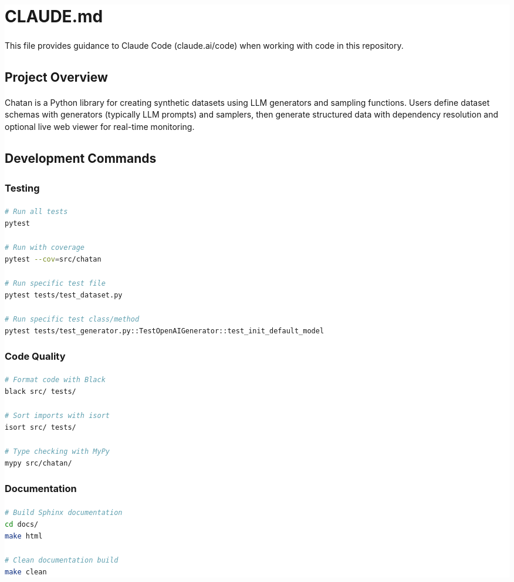 # CLAUDE.md

This file provides guidance to Claude Code (claude.ai/code) when working with code in this repository.

## Project Overview

Chatan is a Python library for creating synthetic datasets using LLM generators and sampling functions. Users define dataset schemas with generators (typically LLM prompts) and samplers, then generate structured data with dependency resolution and optional live web viewer for real-time monitoring.

## Development Commands

### Testing
```bash
# Run all tests
pytest

# Run with coverage
pytest --cov=src/chatan

# Run specific test file
pytest tests/test_dataset.py

# Run specific test class/method
pytest tests/test_generator.py::TestOpenAIGenerator::test_init_default_model
```

### Code Quality
```bash
# Format code with Black
black src/ tests/

# Sort imports with isort
isort src/ tests/

# Type checking with MyPy
mypy src/chatan/
```

### Documentation
```bash
# Build Sphinx documentation
cd docs/
make html

# Clean documentation build
make clean
```
